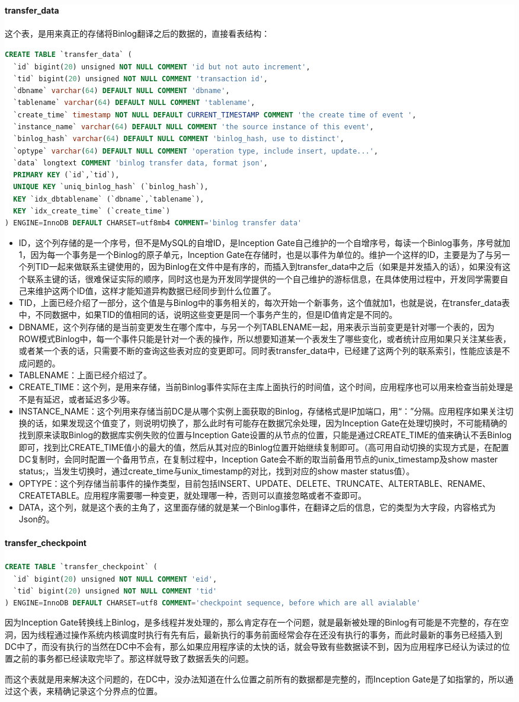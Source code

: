#### transfer_data
这个表，是用来真正的存储将Binlog翻译之后的数据的，直接看表结构：

````SQL
CREATE TABLE `transfer_data` (
  `id` bigint(20) unsigned NOT NULL COMMENT 'id but not auto increment',
  `tid` bigint(20) unsigned NOT NULL COMMENT 'transaction id',
  `dbname` varchar(64) DEFAULT NULL COMMENT 'dbname',
  `tablename` varchar(64) DEFAULT NULL COMMENT 'tablename',
  `create_time` timestamp NOT NULL DEFAULT CURRENT_TIMESTAMP COMMENT 'the create time of event ',
  `instance_name` varchar(64) DEFAULT NULL COMMENT 'the source instance of this event',
  `binlog_hash` varchar(64) DEFAULT NULL COMMENT 'binlog_hash, use to distinct',
  `optype` varchar(64) DEFAULT NULL COMMENT 'operation type, include insert, update...',
  `data` longtext COMMENT 'binlog transfer data, format json',
  PRIMARY KEY (`id`,`tid`),
  UNIQUE KEY `uniq_binlog_hash` (`binlog_hash`),
  KEY `idx_dbtablename` (`dbname`,`tablename`),
  KEY `idx_create_time` (`create_time`)
) ENGINE=InnoDB DEFAULT CHARSET=utf8mb4 COMMENT='binlog transfer data'
````

* ID，这个列存储的是一个序号，但不是MySQL的自增ID，是Inception Gate自己维护的一个自增序号，每读一个Binlog事务，序号就加1，因为每一个事务是一个Binlog的原子单元，Inception Gate在存储时，也是以事件为单位的。维护一个这样的ID，主要是为了与另一个列TID一起来做联系主键使用的，因为Binlog在文件中是有序的，而插入到transfer_data中之后（如果是并发插入的话），如果没有这个联系主键的话，很难保证实际的顺序，同时这也是为开发同学提供的一个自己维护的游标信息，在具体使用过程中，开发同学需要自己来维护这两个ID值，这样才能知道异构数据已经同步到什么位置了。
* TID，上面已经介绍了一部分，这个值是与Binlog中的事务相关的，每次开始一个新事务，这个值就加1，也就是说，在transfer_data表中，不同数据中，如果TID的值相同的话，说明这些变更是同一个事务产生的，但是ID值肯定是不同的。
* DBNAME，这个列存储的是当前变更发生在哪个库中，与另一个列TABLENAME一起，用来表示当前变更是针对哪一个表的，因为ROW模式Binlog中，每一个事件只能是针对一个表的操作，所以想要知道某一个表发生了哪些变化，或者统计应用如果只关注某些表，或者某一个表的话，只需要不断的查询这些表对应的变更即可。同时表transfer_data中，已经建了这两个列的联系索引，性能应该是不成问题的。
* TABLENAME：上面已经介绍过了。
* CREATE_TIME：这个列，是用来存储，当前Binlog事件实际在主库上面执行的时间值，这个时间，应用程序也可以用来检查当前处理是不是有延迟，或者延迟多少等。
* INSTANCE_NAME：这个列用来存储当前DC是从哪个实例上面获取的Binlog，存储格式是IP加端口，用“：”分隔。应用程序如果关注切换的话，如果发现这个值变了，则说明切换了，那么此时有可能存在数据冗余处理，因为Inception Gate在处理切换时，不可能精确的找到原来读取Binlog的数据库实例失败的位置与Inception Gate设置的从节点的位置，只能是通过CREATE_TIME的值来确认不丢Binlog即可，找到比CREATE_TIME值小的最大的值，然后从其对应的Binlog位置开始继续复制即可。（高可用自动切换的实现方式是，在配置DC复制时，会同时配置一个备用节点，在复制过程中，Inception Gate会不断的取当前备用节点的unix_timestamp及show master status;，当发生切换时，通过create_time与unix_timestamp的对比，找到对应的show master status值）。
* OPTYPE：这个列存储当前事件的操作类型，目前包括INSERT、UPDATE、DELETE、TRUNCATE、ALTERTABLE、RENAME、CREATETABLE。应用程序需要哪一种变更，就处理哪一种，否则可以直接忽略或者不查即可。
* DATA，这个列，就是这个表的主角了，这里面存储的就是某一个Binlog事件，在翻译之后的信息，它的类型为大字段，内容格式为Json的。

#### transfer_checkpoint
````SQL
CREATE TABLE `transfer_checkpoint` (
  `id` bigint(20) unsigned NOT NULL COMMENT 'eid',
  `tid` bigint(20) unsigned NOT NULL COMMENT 'tid'
) ENGINE=InnoDB DEFAULT CHARSET=utf8 COMMENT='checkpoint sequence, before which are all avialable'
````
因为Inception Gate转换线上Binlog，是多线程并发处理的，那么肯定存在一个问题，就是最新被处理的Binlog有可能是不完整的，存在空洞，因为线程通过操作系统内核调度时执行有先有后，最新执行的事务前面经常会存在还没有执行的事务，而此时最新的事务已经插入到DC中了，而没有执行的当然在DC中不会有，那么如果应用程序读的太快的话，就会导致有些数据读不到，因为应用程序已经认为读过的位置之前的事务都已经读取完毕了。那这样就导致了数据丢失的问题。

而这个表就是用来解决这个问题的，在DC中，没办法知道在什么位置之前所有的数据都是完整的，而Inception Gate是了如指掌的，所以通过这个表，来精确记录这个分界点的位置。

